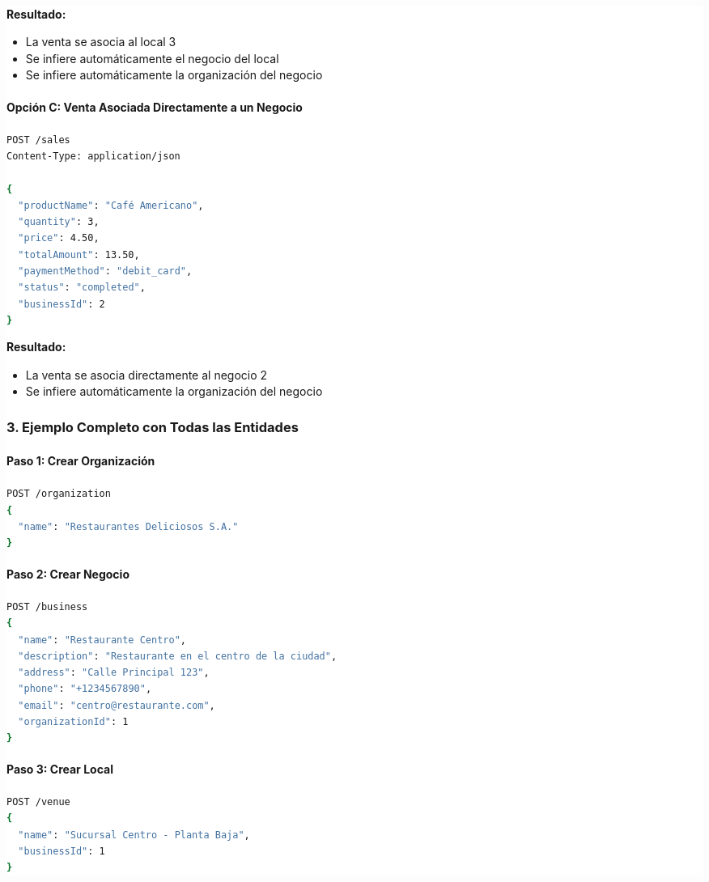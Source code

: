 **Resultado:**
- La venta se asocia al local 3
- Se infiere automáticamente el negocio del local
- Se infiere automáticamente la organización del negocio

#### Opción C: Venta Asociada Directamente a un Negocio

```bash
POST /sales
Content-Type: application/json

{
  "productName": "Café Americano",
  "quantity": 3,
  "price": 4.50,
  "totalAmount": 13.50,
  "paymentMethod": "debit_card",
  "status": "completed",
  "businessId": 2
}
```

**Resultado:**
- La venta se asocia directamente al negocio 2
- Se infiere automáticamente la organización del negocio

### 3. Ejemplo Completo con Todas las Entidades

#### Paso 1: Crear Organización
```bash
POST /organization
{
  "name": "Restaurantes Deliciosos S.A."
}
```

#### Paso 2: Crear Negocio
```bash
POST /business
{
  "name": "Restaurante Centro",
  "description": "Restaurante en el centro de la ciudad",
  "address": "Calle Principal 123",
  "phone": "+1234567890",
  "email": "centro@restaurante.com",
  "organizationId": 1
}
```

#### Paso 3: Crear Local
```bash
POST /venue
{
  "name": "Sucursal Centro - Planta Baja",
  "businessId": 1
}
```
